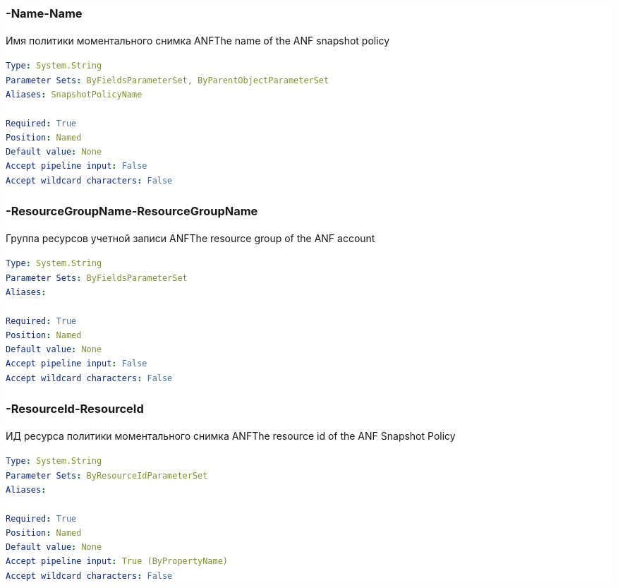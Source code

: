 ### <span data-ttu-id="10267-133">-Name</span><span class="sxs-lookup"><span data-stu-id="10267-133">-Name</span></span>
<span data-ttu-id="10267-134">Имя политики моментального снимка ANF</span><span class="sxs-lookup"><span data-stu-id="10267-134">The name of the ANF snapshot policy</span></span>

```yaml
Type: System.String
Parameter Sets: ByFieldsParameterSet, ByParentObjectParameterSet
Aliases: SnapshotPolicyName

Required: True
Position: Named
Default value: None
Accept pipeline input: False
Accept wildcard characters: False
```

### <span data-ttu-id="10267-135">-ResourceGroupName</span><span class="sxs-lookup"><span data-stu-id="10267-135">-ResourceGroupName</span></span>
<span data-ttu-id="10267-136">Группа ресурсов учетной записи ANF</span><span class="sxs-lookup"><span data-stu-id="10267-136">The resource group of the ANF account</span></span>

```yaml
Type: System.String
Parameter Sets: ByFieldsParameterSet
Aliases:

Required: True
Position: Named
Default value: None
Accept pipeline input: False
Accept wildcard characters: False
```

### <span data-ttu-id="10267-137">-ResourceId</span><span class="sxs-lookup"><span data-stu-id="10267-137">-ResourceId</span></span>
<span data-ttu-id="10267-138">ИД ресурса политики моментального снимка ANF</span><span class="sxs-lookup"><span data-stu-id="10267-138">The resource id of the ANF Snapshot Policy</span></span>

```yaml
Type: System.String
Parameter Sets: ByResourceIdParameterSet
Aliases:

Required: True
Position: Named
Default value: None
Accept pipeline input: True (ByPropertyName)
Accept wildcard characters: False
```

